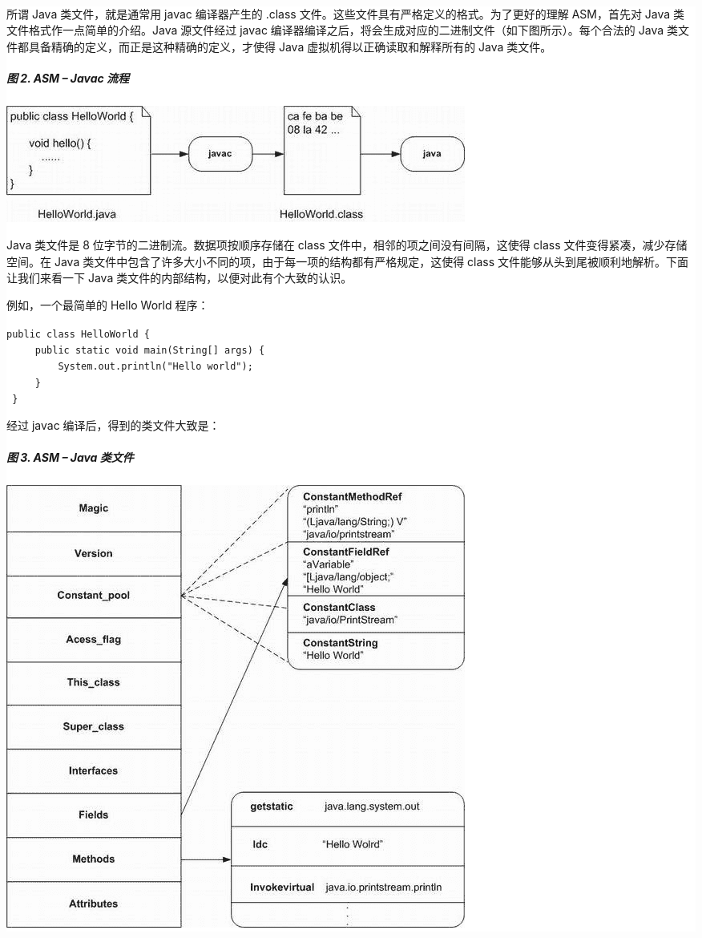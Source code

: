 所谓 Java 类文件，就是通常用 javac 编译器产生的 .class 文件。这些文件具有严格定义的格式。为了更好的理解 ASM，首先对 Java 类文件格式作一点简单的介绍。Java 源文件经过 javac 编译器编译之后，将会生成对应的二进制文件（如下图所示）。每个合法的 Java 类文件都具备精确的定义，而正是这种精确的定义，才使得 Java 虚拟机得以正确读取和解释所有的 Java 类文件。

##### 图 2\. ASM – Javac 流程

![图 2\. ASM – Javac 流程](img/a87171ac6ec1dd50567cb9c804c22551.png)

Java 类文件是 8 位字节的二进制流。数据项按顺序存储在 class 文件中，相邻的项之间没有间隔，这使得 class 文件变得紧凑，减少存储空间。在 Java 类文件中包含了许多大小不同的项，由于每一项的结构都有严格规定，这使得 class 文件能够从头到尾被顺利地解析。下面让我们来看一下 Java 类文件的内部结构，以便对此有个大致的认识。

例如，一个最简单的 Hello World 程序：

```
public class HelloWorld {
     public static void main(String[] args) {
         System.out.println("Hello world");
     }
 } 
```

经过 javac 编译后，得到的类文件大致是：

##### 图 3\. ASM – Java 类文件

![图 3\. ASM – Java 类文件](img/f6314a046a7a3e78fa69c9314b96143c.png)

